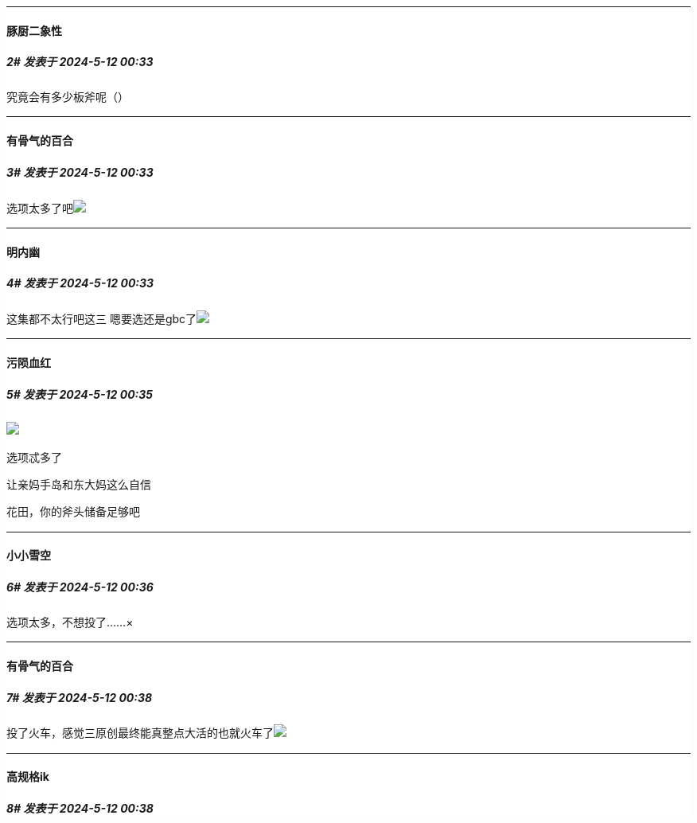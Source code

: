 *****

####  豚厨二象性  
##### 2#       发表于 2024-5-12 00:33

究竟会有多少板斧呢（）

*****

####  有骨气的百合  
##### 3#       发表于 2024-5-12 00:33

选项太多了吧<img src="https://static.saraba1st.com/image/smiley/face2017/067.png" referrerpolicy="no-referrer">

*****

####  明内幽  
##### 4#       发表于 2024-5-12 00:33

这集都不太行吧这三
嗯要选还是gbc了<img src="https://static.saraba1st.com/image/smiley/face2017/067.png" referrerpolicy="no-referrer">

*****

####  污陨血红  
##### 5#       发表于 2024-5-12 00:35

<img src="https://static.saraba1st.com/image/smiley/face2017/067.png" referrerpolicy="no-referrer">

选项忒多了

让亲妈手岛和东大妈这么自信

花田，你的斧头储备足够吧

*****

####  小小雪空  
##### 6#       发表于 2024-5-12 00:36

选项太多，不想投了……×

*****

####  有骨气的百合  
##### 7#       发表于 2024-5-12 00:38

投了火车，感觉三原创最终能真整点大活的也就火车了<img src="https://static.saraba1st.com/image/smiley/carton2017/046.png" referrerpolicy="no-referrer">

*****

####  高规格ik  
##### 8#       发表于 2024-5-12 00:38

